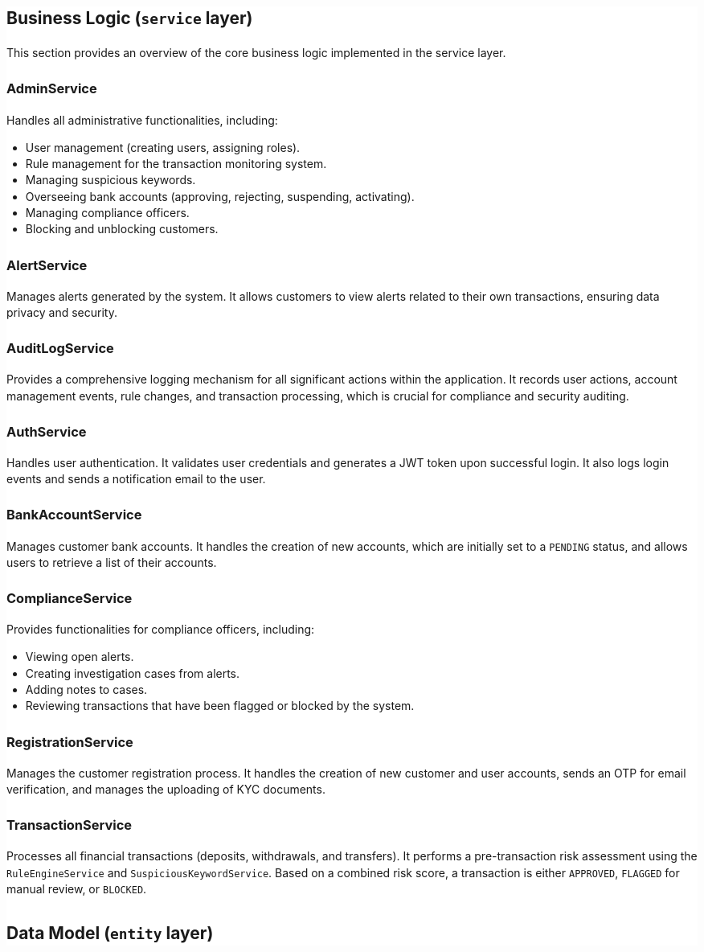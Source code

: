 ## Business Logic (`service` layer)

This section provides an overview of the core business logic implemented in the service layer.

### AdminService
Handles all administrative functionalities, including:
- User management (creating users, assigning roles).
- Rule management for the transaction monitoring system.
- Managing suspicious keywords.
- Overseeing bank accounts (approving, rejecting, suspending, activating).
- Managing compliance officers.
- Blocking and unblocking customers.

### AlertService
Manages alerts generated by the system. It allows customers to view alerts related to their own transactions, ensuring data privacy and security.

### AuditLogService
Provides a comprehensive logging mechanism for all significant actions within the application. It records user actions, account management events, rule changes, and transaction processing, which is crucial for compliance and security auditing.

### AuthService
Handles user authentication. It validates user credentials and generates a JWT token upon successful login. It also logs login events and sends a notification email to the user.

### BankAccountService
Manages customer bank accounts. It handles the creation of new accounts, which are initially set to a `PENDING` status, and allows users to retrieve a list of their accounts.

### ComplianceService
Provides functionalities for compliance officers, including:
- Viewing open alerts.
- Creating investigation cases from alerts.
- Adding notes to cases.
- Reviewing transactions that have been flagged or blocked by the system.

### RegistrationService
Manages the customer registration process. It handles the creation of new customer and user accounts, sends an OTP for email verification, and manages the uploading of KYC documents.

### TransactionService
Processes all financial transactions (deposits, withdrawals, and transfers). It performs a pre-transaction risk assessment using the `RuleEngineService` and `SuspiciousKeywordService`. Based on a combined risk score, a transaction is either `APPROVED`, `FLAGGED` for manual review, or `BLOCKED`.

## Data Model (`entity` layer)
